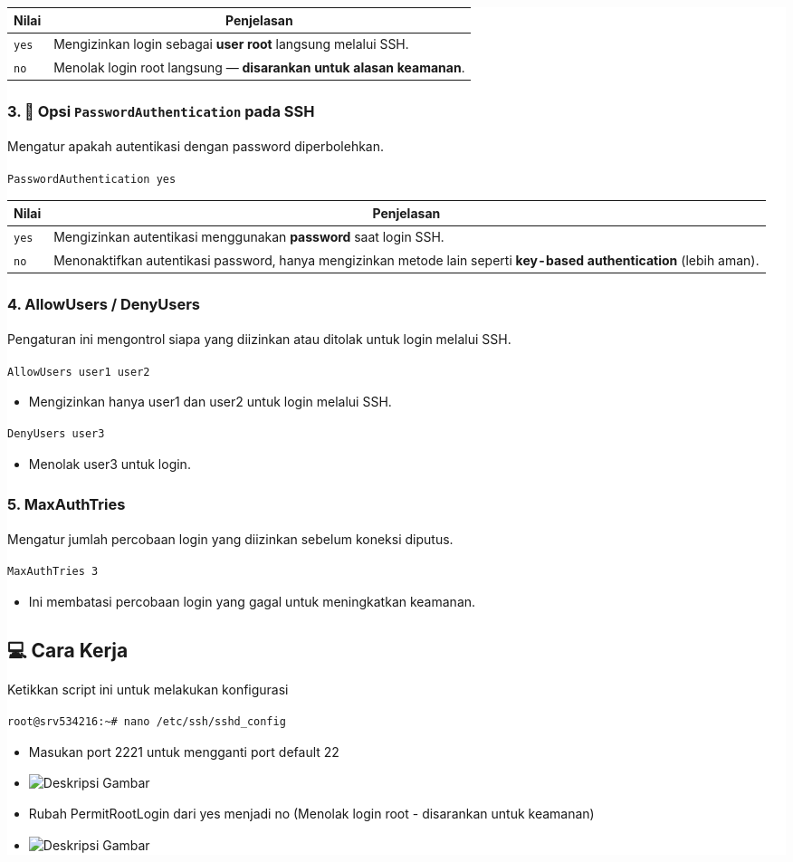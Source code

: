 | Nilai | Penjelasan                                                              |
|-------|-------------------------------------------------------------------------|
| `yes` | Mengizinkan login sebagai **user root** langsung melalui SSH.           |
| `no`  | Menolak login root langsung — **disarankan untuk alasan keamanan**.     |


### 3. 🔐 Opsi `PasswordAuthentication` pada SSH
Mengatur apakah autentikasi dengan password diperbolehkan.

```bash
PasswordAuthentication yes
```

| Nilai | Penjelasan                                                                 |
|-------|----------------------------------------------------------------------------|
| `yes` | Mengizinkan autentikasi menggunakan **password** saat login SSH.           |
| `no`  | Menonaktifkan autentikasi password, hanya mengizinkan metode lain seperti **key-based authentication** (lebih aman). |


### 4. AllowUsers / DenyUsers
Pengaturan ini mengontrol siapa yang diizinkan atau ditolak untuk login melalui SSH.

```bash
AllowUsers user1 user2
```
- Mengizinkan hanya user1 dan user2 untuk login melalui SSH.

```bash
DenyUsers user3
```
- Menolak user3 untuk login.

### 5. MaxAuthTries
Mengatur jumlah percobaan login yang diizinkan sebelum koneksi diputus.

```bash
MaxAuthTries 3
```
- Ini membatasi percobaan login yang gagal untuk meningkatkan keamanan.


## 💻 Cara Kerja

Ketikkan script ini untuk melakukan konfigurasi
```bash
root@srv534216:~# nano /etc/ssh/sshd_config
```

- Masukan port 2221 untuk mengganti port default 22

- <img src="/Users/fauzannurrachman/Sites/Course/VPS/Config/Main Setup VPS/image/4.1 Port.png" alt="Deskripsi Gambar" width="640">

- Rubah PermitRootLogin dari yes menjadi no (Menolak login root - disarankan untuk keamanan)
- <img src="/Users/fauzannurrachman/Sites/Course/VPS/Config/Main Setup VPS/image/4.2 PermitRootLogin.png" alt="Deskripsi Gambar" width="640">
